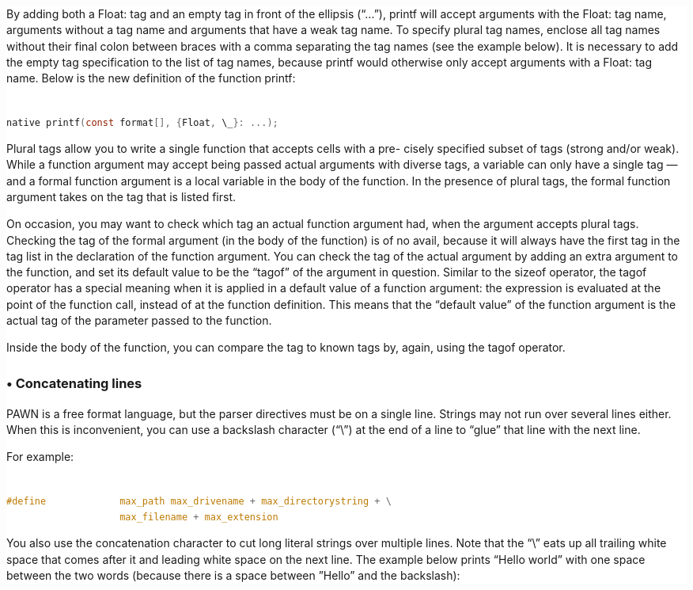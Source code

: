 By adding both a Float: tag and an empty tag in front of the ellipsis (“...”),
printf will accept arguments with the Float: tag name, arguments without
a tag name and arguments that have a weak tag name. To specify plural tag
names, enclose all tag names without their final colon between braces with a
comma separating the tag names (see the example below). It is necessary to
add the empty tag specification to the list of tag names, because printf would
otherwise only accept arguments with a Float: tag name. Below is the new
definition of the function printf:

```c

native printf(const format[], {Float, \_}: ...);

```

Plural tags allow you to write a single function that accepts cells with a pre-
cisely specified subset of tags (strong and/or weak). While a function argument
may accept being passed actual arguments with diverse tags, a variable can
only have a single tag —and a formal function argument is a local variable in
the body of the function. In the presence of plural tags, the formal function
argument takes on the tag that is listed first.

On occasion, you may want to check which tag an actual function argument
had, when the argument accepts plural tags. Checking the tag of the formal
argument (in the body of the function) is of no avail, because it will always
have the first tag in the tag list in the declaration of the function argument.
You can check the tag of the actual argument by adding an extra argument
to the function, and set its default value to be the “tagof” of the argument
in question. Similar to the sizeof operator, the tagof operator has a special
meaning when it is applied in a default value of
a function argument: the expression is evaluated at the point of the function call,
instead of at the function definition.
This means that the “default value” of the function argument is
the actual tag of the parameter passed to the function.

Inside the body of the function, you can compare the tag to known tags by,
again, using the tagof operator.

### • Concatenating lines

PAWN is a free format language, but the parser directives must be on a single line.
Strings may not run over several lines either. When this is inconvenient,
you can use a backslash character (“\”) at the end of a line to “glue” that
line with the next line.

For example:

```c

#define             max_path max_drivename + max_directorystring + \
                    max_filename + max_extension

```

You also use the concatenation character to cut long literal strings over
multiple lines. Note that the “\” eats up all trailing white space that comes after it
and leading white space on the next line. The example below prints “Hello
world” with one space between the two words (because there is a space between
”Hello” and the backslash):
